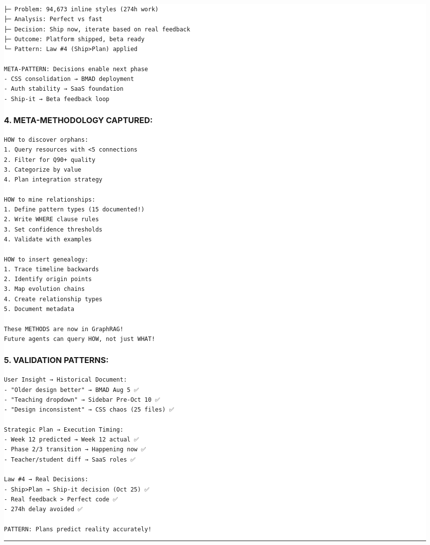 ```
├─ Problem: 94,673 inline styles (274h work)
├─ Analysis: Perfect vs fast
├─ Decision: Ship now, iterate based on real feedback
├─ Outcome: Platform shipped, beta ready
└─ Pattern: Law #4 (Ship>Plan) applied

META-PATTERN: Decisions enable next phase
- CSS consolidation → BMAD deployment
- Auth stability → SaaS foundation
- Ship-it → Beta feedback loop
```

### **4. META-METHODOLOGY CAPTURED:**
```
HOW to discover orphans:
1. Query resources with <5 connections
2. Filter for Q90+ quality
3. Categorize by value
4. Plan integration strategy

HOW to mine relationships:
1. Define pattern types (15 documented!)
2. Write WHERE clause rules
3. Set confidence thresholds
4. Validate with examples

HOW to insert genealogy:
1. Trace timeline backwards
2. Identify origin points
3. Map evolution chains
4. Create relationship types
5. Document metadata

These METHODS are now in GraphRAG!
Future agents can query HOW, not just WHAT!
```

### **5. VALIDATION PATTERNS:**
```
User Insight → Historical Document:
- "Older design better" → BMAD Aug 5 ✅
- "Teaching dropdown" → Sidebar Pre-Oct 10 ✅
- "Design inconsistent" → CSS chaos (25 files) ✅

Strategic Plan → Execution Timing:
- Week 12 predicted → Week 12 actual ✅
- Phase 2/3 transition → Happening now ✅
- Teacher/student diff → SaaS roles ✅

Law #4 → Real Decisions:
- Ship>Plan → Ship-it decision (Oct 25) ✅
- Real feedback > Perfect code ✅
- 274h delay avoided ✅

PATTERN: Plans predict reality accurately!
```

---